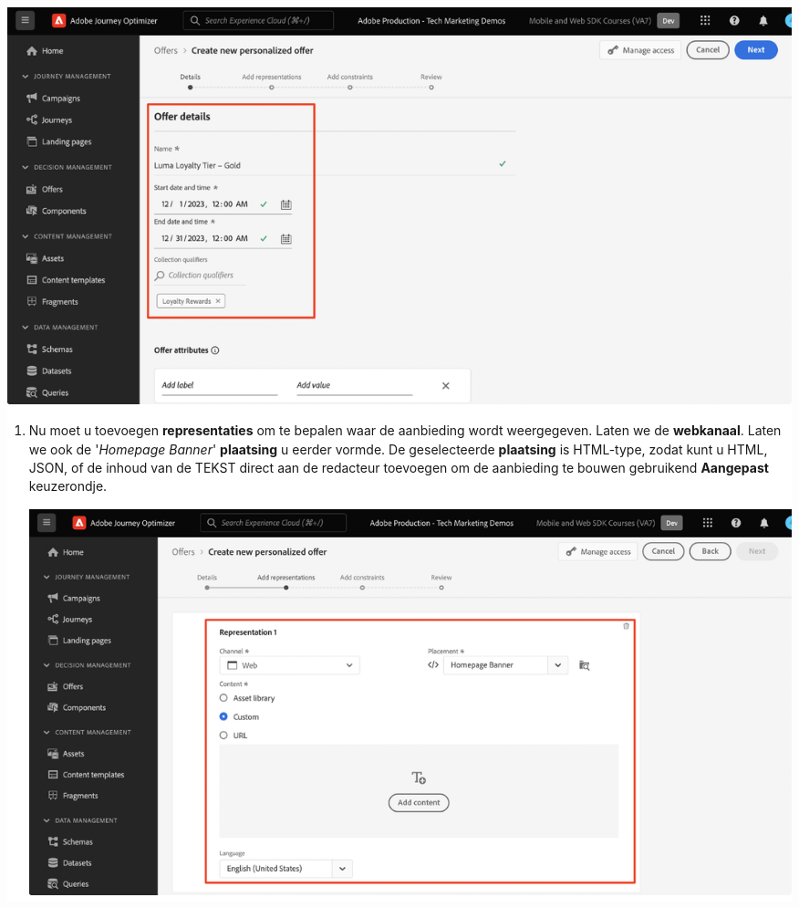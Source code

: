    ![Details voorstel toevoegen](../assets/decisioning-add-offer-details.png)

1. Nu moet u toevoegen **representaties** om te bepalen waar de aanbieding wordt weergegeven. Laten we de **webkanaal**. Laten we ook de &#39;*Homepage Banner*&#39; **plaatsing** u eerder vormde. De geselecteerde **plaatsing** is HTML-type, zodat kunt u HTML, JSON, of de inhoud van de TEKST direct aan de redacteur toevoegen om de aanbieding te bouwen gebruikend **Aangepast** keuzerondje.

   ![Details van representatie toevoegen](../assets/decisioning-add-representation-details.png)
